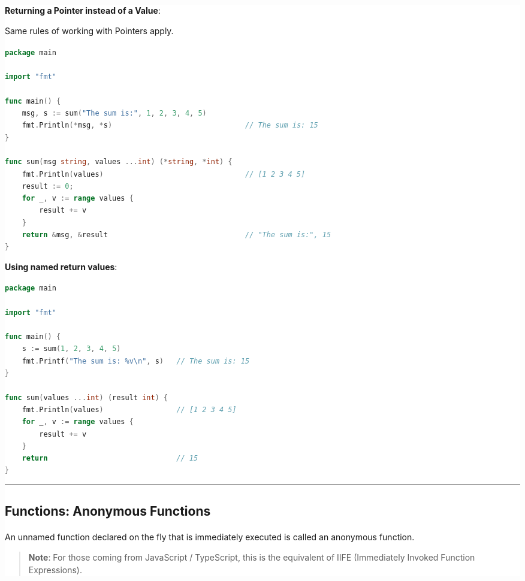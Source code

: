 **Returning a Pointer instead of a Value**:

Same rules of working with Pointers apply.

```go
package main

import "fmt"

func main() {
	msg, s := sum("The sum is:", 1, 2, 3, 4, 5)
	fmt.Println(*msg, *s)								// The sum is: 15
}

func sum(msg string, values ...int) (*string, *int) {
	fmt.Println(values)									// [1 2 3 4 5]
	result := 0;
	for _, v := range values {
		result += v
	}
	return &msg, &result								// "The sum is:", 15
}
```

**Using named return values**:

```go
package main

import "fmt"

func main() {
	s := sum(1, 2, 3, 4, 5)
	fmt.Printf("The sum is: %v\n", s)	// The sum is: 15
}

func sum(values ...int) (result int) {
	fmt.Println(values)					// [1 2 3 4 5]
	for _, v := range values {
		result += v
	}
	return								// 15
}
```

---

## Functions: Anonymous Functions

An unnamed function declared on the fly that is immediately executed is called an anonymous function.

> **Note**: For those coming from JavaScript / TypeScript, this is the equivalent of IIFE (Immediately Invoked Function Expressions).
